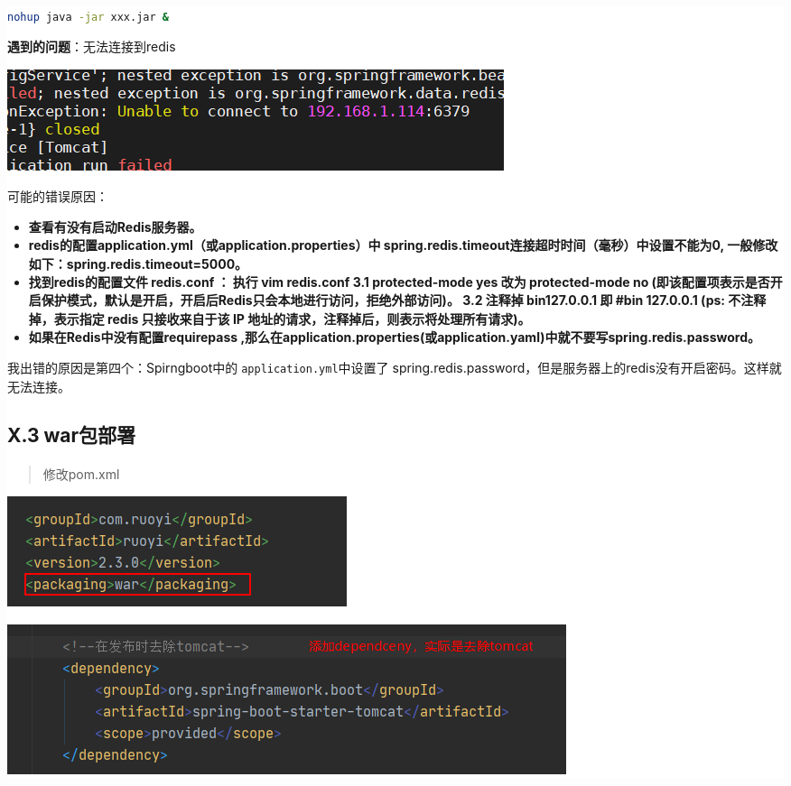 ```bash
nohup java -jar xxx.jar &
```



**遇到的问题**：无法连接到redis

![image-20200826150945533](SpringBoot.assets/image-20200826150945533.png)

可能的错误原因：

- **查看有没有启动Redis服务器。**
- **redis的配置application.yml（或application.properties）中
    spring.redis.timeout连接超时时间（毫秒）中设置不能为0,
    一般修改如下：spring.redis.timeout=5000。**
- **找到redis的配置文件 redis.conf ： 执行 vim redis.conf
    3.1 protected-mode yes 改为 protected-mode no (即该配置项表示是否开启保护模式，默认是开启，开启后Redis只会本地进行访问，拒绝外部访问)。
    3.2 注释掉 bin127.0.0.1 即 #bin 127.0.0.1 (ps: 不注释掉，表示指定 redis 只接收来自于该 IP 地址的请求，注释掉后，则表示将处理所有请求)。**
- **如果在Redis中没有配置requirepass ,那么在application.properties(或application.yaml)中就不要写spring.redis.password。**

我出错的原因是第四个：Spirngboot中的 `application.yml`中设置了 spring.redis.password，但是服务器上的redis没有开启密码。这样就无法连接。



## X.3 war包部署



> 修改pom.xml

![image-20200701155516250](SpringBoot.assets/image-20200701155516250.png)



![image-20200701155543223](SpringBoot.assets/image-20200701155543223.png)
